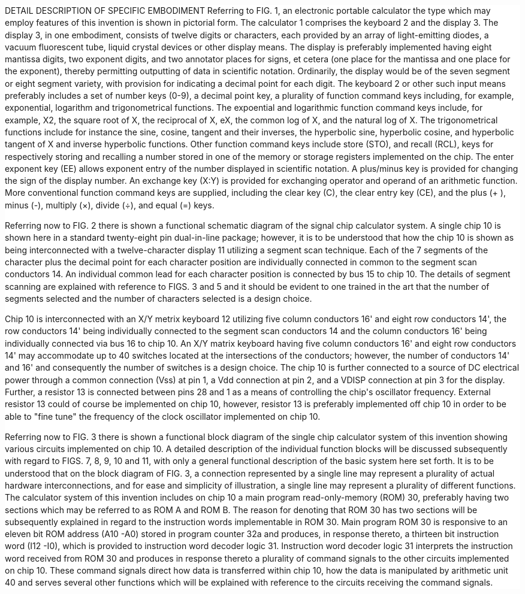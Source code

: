 DETAIL DESCRIPTION OF SPECIFIC EMBODIMENT
Referring to FIG. 1, an electronic portable calculator the type which may employ features of this invention is shown in pictorial form. The calculator 1 comprises the keyboard 2 and the display 3. The display 3, in one embodiment, consists of twelve digits or characters, each provided by an array of light-emitting diodes, a vacuum fluorescent tube, liquid crystal devices or other display means. The display is preferably implemented having eight mantissa digits, two exponent digits, and two annotator places for signs, et cetera (one place for the mantissa and one place for the exponent), thereby permitting outputting of data in scientific notation. Ordinarily, the display would be of the seven segment or eight segment variety, with provision for indicating a decimal point for each digit. The keyboard 2 or other such input means preferably includes a set of number keys (0-9), a decimal point key, a plurality of function command keys including, for example, exponential, logarithm and trigonometrical functions. The expoential and logarithmic function command keys include, for example, X2, the square root of X, the reciprocal of X, eX, the common log of X, and the natural log of X. The trigonometrical functions include for instance the sine, cosine, tangent and their inverses, the hyperbolic sine, hyperbolic cosine, and hyperbolic tangent of X and inverse hyperbolic functions. Other function command keys include store (STO), and recall (RCL), keys for respectively storing and recalling a number stored in one of the memory or storage registers implemented on the chip. The enter exponent key (EE) allows exponent entry of the number displayed in scientific notation. A plus/minus key is provided for changing the sign of the display number. An exchange key (X:Y) is provided for exchanging operator and operand of an arithmetic function. More conventional function command keys are supplied, including the clear key (C), the clear entry key (CE), and the plus (+ ), minus (-), multiply (×), divide (÷), and equal (=) keys.

Referring now to FIG. 2 there is shown a functional schematic diagram of the signal chip calculator system. A single chip 10 is shown here in a standard twenty-eight pin dual-in-line package; however, it is to be understood that how the chip 10 is shown as being interconnected with a twelve-character display 11 utilizing a segment scan technique. Each of the 7 segments of the character plus the decimal point for each character position are individually connected in common to the segment scan conductors 14. An individual common lead for each character position is connected by bus 15 to chip 10. The details of segment scanning are explained with reference to FIGS. 3 and 5 and it should be evident to one trained in the art that the number of segments selected and the number of characters selected is a design choice.

Chip 10 is interconnected with an X/Y metrix keyboard 12 utilizing five column conductors 16' and eight row conductors 14', the row conductors 14' being individually connected to the segment scan conductors 14 and the column conductors 16' being individually connected via bus 16 to chip 10. An X/Y matrix keyboard having five column conductors 16' and eight row conductors 14' may accommodate up to 40 switches located at the intersections of the conductors; however, the number of conductors 14' and 16' and consequently the number of switches is a design choice. The chip 10 is further connected to a source of DC electrical power through a common connection (Vss) at pin 1, a Vdd connection at pin 2, and a VDISP connection at pin 3 for the display. Further, a resistor 13 is connected between pins 28 and 1 as a means of controlling the chip's oscillator frequency. External resistor 13 could of course be implemented on chip 10, however, resistor 13 is preferably implemented off chip 10 in order to be able to "fine tune" the frequency of the clock oscillator implemented on chip 10.

Referring now to FIG. 3 there is shown a functional block diagram of the single chip calculator system of this invention showing various circuits implemented on chip 10. A detailed description of the individual function blocks will be discussed subsequently with regard to FIGS. 7, 8, 9, 10 and 11, with only a general functional description of the basic system here set forth. It is to be understood that on the block diagram of FIG. 3, a connection represented by a single line may represent a plurality of actual hardware interconnections, and for ease and simplicity of illustration, a single line may represent a plurality of different functions. The calculator system of this invention includes on chip 10 a main program read-only-memory (ROM) 30, preferably having two sections which may be referred to as ROM A and ROM B. The reason for denoting that ROM 30 has two sections will be subsequently explained in regard to the instruction words implementable in ROM 30. Main program ROM 30 is responsive to an eleven bit ROM address (A10 -A0) stored in program counter 32a and produces, in response thereto, a thirteen bit instruction word (I12 -I0), which is provided to instruction word decoder logic 31. Instruction word decoder logic 31 interprets the instruction word received from ROM 30 and produces in response thereto a plurality of command signals to the other circuits implemented on chip 10. These command signals direct how data is transferred within chip 10, how the data is manipulated by arithmetic unit 40 and serves several other functions which will be explained with reference to the circuits receiving the command signals.
